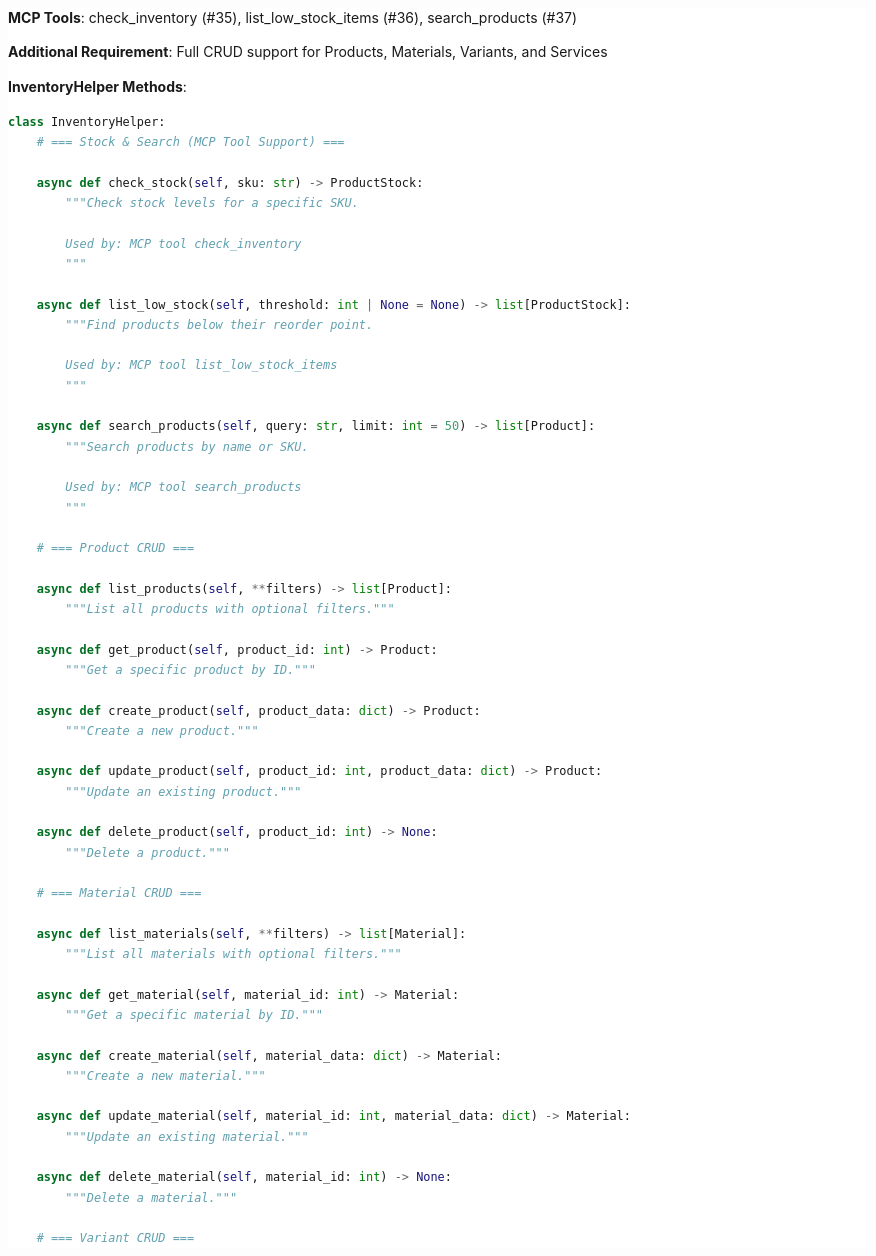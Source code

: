 **MCP Tools**: check_inventory (#35), list_low_stock_items (#36), search_products (#37)

**Additional Requirement**: Full CRUD support for Products, Materials, Variants, and
Services

**InventoryHelper Methods**:

```python
class InventoryHelper:
    # === Stock & Search (MCP Tool Support) ===

    async def check_stock(self, sku: str) -> ProductStock:
        """Check stock levels for a specific SKU.

        Used by: MCP tool check_inventory
        """

    async def list_low_stock(self, threshold: int | None = None) -> list[ProductStock]:
        """Find products below their reorder point.

        Used by: MCP tool list_low_stock_items
        """

    async def search_products(self, query: str, limit: int = 50) -> list[Product]:
        """Search products by name or SKU.

        Used by: MCP tool search_products
        """

    # === Product CRUD ===

    async def list_products(self, **filters) -> list[Product]:
        """List all products with optional filters."""

    async def get_product(self, product_id: int) -> Product:
        """Get a specific product by ID."""

    async def create_product(self, product_data: dict) -> Product:
        """Create a new product."""

    async def update_product(self, product_id: int, product_data: dict) -> Product:
        """Update an existing product."""

    async def delete_product(self, product_id: int) -> None:
        """Delete a product."""

    # === Material CRUD ===

    async def list_materials(self, **filters) -> list[Material]:
        """List all materials with optional filters."""

    async def get_material(self, material_id: int) -> Material:
        """Get a specific material by ID."""

    async def create_material(self, material_data: dict) -> Material:
        """Create a new material."""

    async def update_material(self, material_id: int, material_data: dict) -> Material:
        """Update an existing material."""

    async def delete_material(self, material_id: int) -> None:
        """Delete a material."""

    # === Variant CRUD ===

```